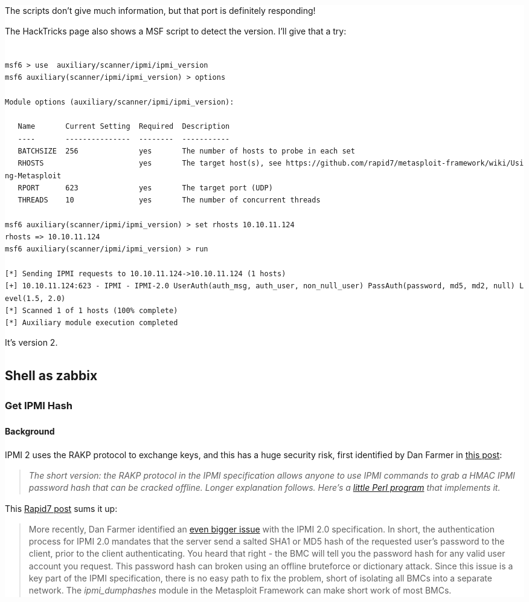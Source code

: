 The scripts don’t give much information, but that port is definitely responding!

The HackTricks page also shows a MSF script to detect the version. I’ll give that a try:

```

msf6 > use  auxiliary/scanner/ipmi/ipmi_version
msf6 auxiliary(scanner/ipmi/ipmi_version) > options

Module options (auxiliary/scanner/ipmi/ipmi_version):

   Name       Current Setting  Required  Description
   ----       ---------------  --------  -----------
   BATCHSIZE  256              yes       The number of hosts to probe in each set
   RHOSTS                      yes       The target host(s), see https://github.com/rapid7/metasploit-framework/wiki/Using-Metasploit
   RPORT      623              yes       The target port (UDP)
   THREADS    10               yes       The number of concurrent threads

msf6 auxiliary(scanner/ipmi/ipmi_version) > set rhosts 10.10.11.124
rhosts => 10.10.11.124
msf6 auxiliary(scanner/ipmi/ipmi_version) > run

[*] Sending IPMI requests to 10.10.11.124->10.10.11.124 (1 hosts)
[+] 10.10.11.124:623 - IPMI - IPMI-2.0 UserAuth(auth_msg, auth_user, non_null_user) PassAuth(password, md5, md2, null) Level(1.5, 2.0) 
[*] Scanned 1 of 1 hosts (100% complete)
[*] Auxiliary module execution completed

```

It’s version 2.

## Shell as zabbix

### Get IPMI Hash

#### Background

IPMI 2 uses the RAKP protocol to exchange keys, and this has a huge security risk, first identified by Dan Farmer in [this post](http://fish2.com/ipmi/remote-pw-cracking.html):

> *The short version: the RAKP protocol in the IPMI specification allows anyone to use IPMI commands to grab a HMAC IPMI password hash that can be cracked offline. Longer explanation follows. Here’s a [little Perl program](http://fish2.com/ipmi/tools/rak-the-ripper.pl) that implements it.*

This [Rapid7 post](https://www.rapid7.com/blog/post/2013/07/02/a-penetration-testers-guide-to-ipmi/) sums it up:

> More recently, Dan Farmer identified an [even bigger issue](http://fish2.com/ipmi/remote-pw-cracking.html) with the IPMI 2.0 specification. In short, the authentication process for IPMI 2.0 mandates that the server send a salted SHA1 or MD5 hash of the requested user’s password to the client, prior to the client authenticating. You heard that right - the BMC will tell you the password hash for any valid user account you request. This password hash can broken using an offline bruteforce or dictionary attack. Since this issue is a key part of the IPMI specification, there is no easy path to fix the problem, short of isolating all BMCs into a separate network. The *ipmi\_dumphashes* module in the Metasploit Framework can make short work of most BMCs.
